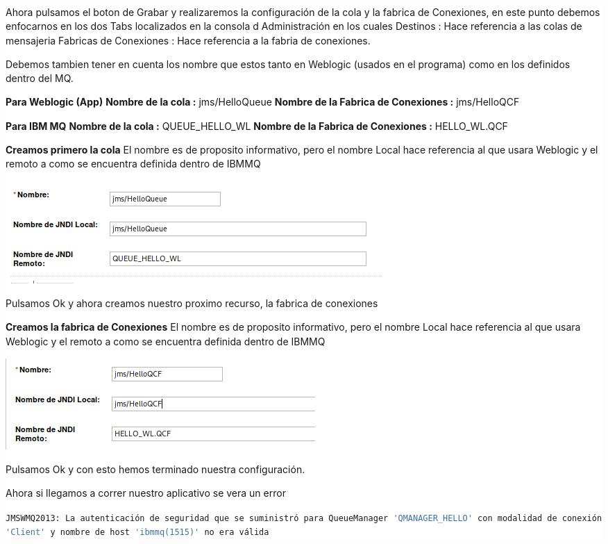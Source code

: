 Ahora pulsamos el boton de Grabar y realizaremos la configuración de la cola y la fabrica de Conexiones, en este punto debemos enfocarnos en los dos Tabs localizados en la consola d Administración en los cuales 
Destinos : Hace referencia a las colas de mensajeria
Fabricas de Conexiones : Hace referencia a la fabria de conexiones.

Debemos tambien tener en cuenta los nombre que estos tanto en Weblogic (usados en el programa) como en los definidos dentro del MQ. 

**Para Weblogic (App)**
**Nombre de la cola :** jms/HelloQueue
**Nombre de la Fabrica de Conexiones :** jms/HelloQCF

**Para IBM MQ**
**Nombre de la cola :** QUEUE_HELLO_WL
**Nombre de la Fabrica de Conexiones :** HELLO_WL.QCF


**Creamos primero la cola** 
El nombre es de proposito informativo, pero el nombre Local hace referencia al que usara Weblogic y el remoto a como se encuentra definida dentro de IBMMQ

![Image](../resources/B1FZuR77Q_rJYKxX4QX.png)

Pulsamos Ok y ahora creamos nuestro proximo recurso, la fabrica de conexiones

**Creamos la fabrica de Conexiones**
El nombre es de proposito informativo, pero el nombre Local hace referencia al que usara Weblogic y el remoto a como se encuentra definida dentro de IBMMQ


![Image](../resources/B1FZuR77Q_ByMVbXE7m.png)


Pulsamos Ok y con esto hemos terminado nuestra configuración.

Ahora si llegamos a correr nuestro aplicativo se vera un error 
```bash
JMSWMQ2013: La autenticación de seguridad que se suministró para QueueManager 'QMANAGER_HELLO' con modalidad de conexión 'Client' y nombre de host 'ibmmq(1515)' no era válida
```
